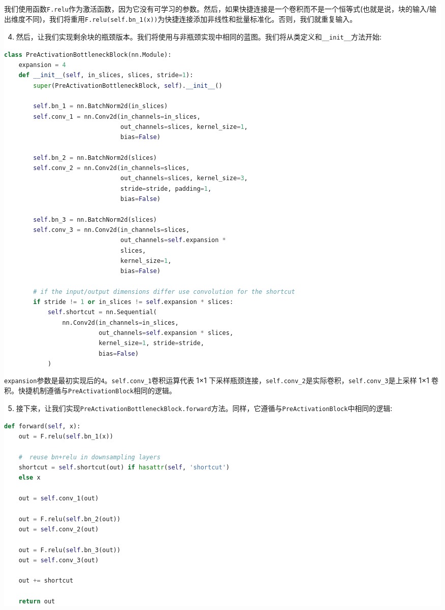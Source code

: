 我们使用函数`F.relu`作为激活函数，因为它没有可学习的参数。然后，如果快捷连接是一个卷积而不是一个恒等式(也就是说，块的输入/输出维度不同)，我们将重用`F.relu(self.bn_1(x))`为快捷连接添加非线性和批量标准化。否则，我们就重复输入。

4.  然后，让我们实现剩余块的瓶颈版本。我们将使用与非瓶颈实现中相同的蓝图。我们将从类定义和`__init__`方法开始:

```py
class PreActivationBottleneckBlock(nn.Module):
    expansion = 4
    def __init__(self, in_slices, slices, stride=1):
        super(PreActivationBottleneckBlock, self).__init__()

        self.bn_1 = nn.BatchNorm2d(in_slices)
        self.conv_1 = nn.Conv2d(in_channels=in_slices, 
                                out_channels=slices, kernel_size=1,
                                bias=False)

        self.bn_2 = nn.BatchNorm2d(slices)
        self.conv_2 = nn.Conv2d(in_channels=slices, 
                                out_channels=slices, kernel_size=3, 
                                stride=stride, padding=1,
                                bias=False)

        self.bn_3 = nn.BatchNorm2d(slices)
        self.conv_3 = nn.Conv2d(in_channels=slices,
                                out_channels=self.expansion * 
                                slices,
                                kernel_size=1,
                                bias=False)

        # if the input/output dimensions differ use convolution for the shortcut
        if stride != 1 or in_slices != self.expansion * slices:
            self.shortcut = nn.Sequential(
                nn.Conv2d(in_channels=in_slices,
                          out_channels=self.expansion * slices,
                          kernel_size=1, stride=stride,
                          bias=False)
            )
```

`expansion`参数是最初实现后的`4`。`self.conv_1`卷积运算代表 1×1 下采样瓶颈连接，`self.conv_2`是实际卷积，`self.conv_3`是上采样 1×1 卷积。快捷机制遵循与`PreActivationBlock`相同的逻辑。

5.  接下来，让我们实现`PreActivationBottleneckBlock.forward`方法。同样，它遵循与`PreActivationBlock`中相同的逻辑:

```py
def forward(self, x):
    out = F.relu(self.bn_1(x))

    #  reuse bn+relu in downsampling layers
    shortcut = self.shortcut(out) if hasattr(self, 'shortcut') 
    else x

    out = self.conv_1(out)

    out = F.relu(self.bn_2(out))
    out = self.conv_2(out)

    out = F.relu(self.bn_3(out))
    out = self.conv_3(out)

    out += shortcut

    return out
```
